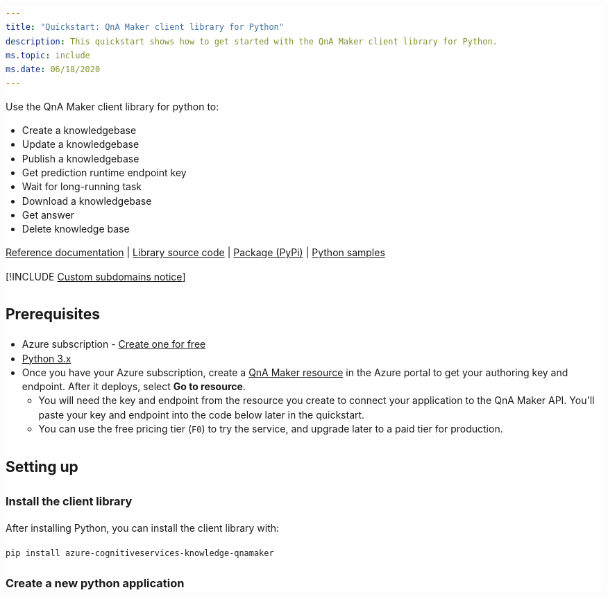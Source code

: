 ```yaml
---
title: "Quickstart: QnA Maker client library for Python"
description: This quickstart shows how to get started with the QnA Maker client library for Python.
ms.topic: include
ms.date: 06/18/2020
---
```


Use the QnA Maker client library for python to:

* Create a knowledgebase
* Update a knowledgebase
* Publish a knowledgebase
* Get prediction runtime endpoint key
* Wait for long-running task
* Download a knowledgebase
* Get answer
* Delete knowledge base

[Reference documentation](/python/api/azure-cognitiveservices-knowledge-qnamaker/azure.cognitiveservices.knowledge.qnamaker?view=azure-python) | [Library source code](https://github.com/Azure/azure-sdk-for-python/tree/master/sdk/cognitiveservices/azure-cognitiveservices-knowledge-qnamaker) | [Package (PyPi)](https://pypi.org/project/azure-cognitiveservices-knowledge-qnamaker/) | [Python samples](https://github.com/Azure-Samples/cognitive-services-qnamaker-python/blob/master/documentation-samples/quickstarts/knowledgebase_quickstart/knowledgebase_quickstart.py)

[!INCLUDE [Custom subdomains notice](../../../../includes/cognitive-services-custom-subdomains-note.md)]

## Prerequisites

* Azure subscription - [Create one for free](https://azure.microsoft.com/free/cognitive-services)
* [Python 3.x](https://www.python.org/)
* Once you have your Azure subscription, create a [QnA Maker resource](https://ms.portal.azure.com/#create/Microsoft.CognitiveServicesQnAMaker) in the Azure portal to get your authoring key and endpoint. After it deploys, select **Go to resource**.
    * You will need the key and endpoint from the resource you create to connect your application to the QnA Maker API. You'll paste your key and endpoint into the code below later in the quickstart.
    * You can use the free pricing tier (`F0`) to try the service, and upgrade later to a paid tier for production.

## Setting up

### Install the client library

After installing Python, you can install the client library with:

```console
pip install azure-cognitiveservices-knowledge-qnamaker
```

### Create a new python application
